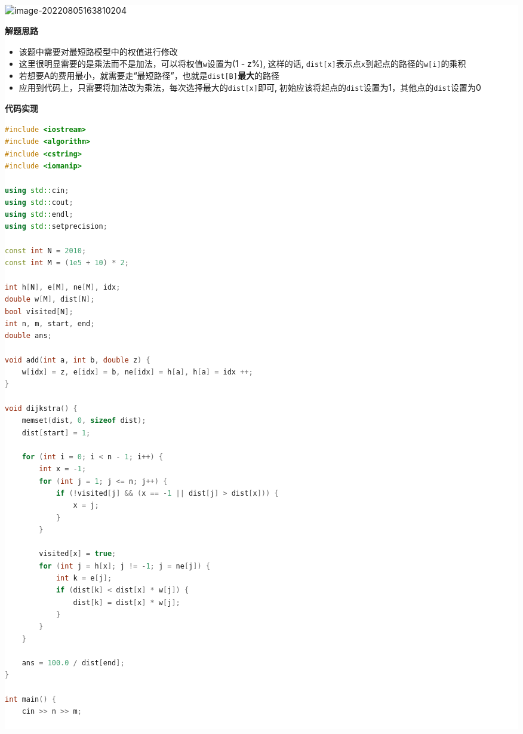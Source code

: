 ![image-20220805163810204](http://www.cdn.liver0377.xyz/typora/202208051638274.png)



**解题思路**

- 该题中需要对最短路模型中的权值进行修改
- 这里很明显需要的是乘法而不是加法，可以将权值`w`设置为(1 - z%), 这样的话, `dist[x]`表示点`x`到起点的路径的`w[i]`的乘积
- 若想要A的费用最小，就需要走“最短路径”，也就是`dist[B]`**最大**的路径
- 应用到代码上，只需要将加法改为乘法，每次选择最大的`dist[x]`即可, 初始应该将起点的`dist`设置为1，其他点的`dist`设置为0





**代码实现**

```cc
#include <iostream>
#include <algorithm>
#include <cstring>
#include <iomanip>

using std::cin;
using std::cout;
using std::endl;
using std::setprecision;

const int N = 2010;
const int M = (1e5 + 10) * 2;

int h[N], e[M], ne[M], idx;
double w[M], dist[N];
bool visited[N];
int n, m, start, end;
double ans;

void add(int a, int b, double z) {
    w[idx] = z, e[idx] = b, ne[idx] = h[a], h[a] = idx ++;
}

void dijkstra() {
    memset(dist, 0, sizeof dist);
    dist[start] = 1;
    
    for (int i = 0; i < n - 1; i++) {
        int x = -1;
        for (int j = 1; j <= n; j++) {
            if (!visited[j] && (x == -1 || dist[j] > dist[x])) {
                x = j;
            }
        }
        
        visited[x] = true;
        for (int j = h[x]; j != -1; j = ne[j]) {
            int k = e[j];
            if (dist[k] < dist[x] * w[j]) {
                dist[k] = dist[x] * w[j];
            }
        }
    }
    
    ans = 100.0 / dist[end];
}

int main() {
    cin >> n >> m;
    
```